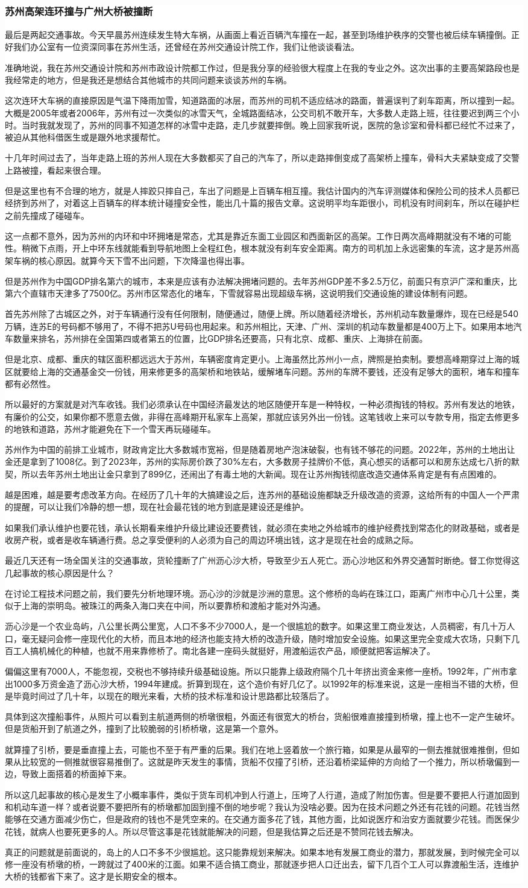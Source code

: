 
### 苏州高架连环撞与广州大桥被撞断

最后是两起交通事故。今天早晨苏州连续发生特大车祸，从画面上看近百辆汽车撞在一起，甚至到场维护秩序的交警也被后续车辆撞倒。正好我们办公室有一位资深同事在苏州生活，还曾经在苏州交通设计院工作，我们让他谈谈看法。

准确地说，我在苏州交通设计院和苏州市政设计院都工作过，但是我分享的经验很大程度上在我的专业之外。这次出事的主要高架路段也是我经常走的地方，但是我还是想结合其他城市的共同问题来谈谈苏州的车祸。

这次连环大车祸的直接原因是气温下降雨加雪，知道路面的冰层，而苏州的司机不适应结冰的路面，普遍误判了刹车距离，所以撞到一起。大概是2005年或者2006年，苏州有过一次类似的冰雪天气，全城路面结冰，公交司机不敢开车，大多数人走路上班，往往要迟到两三个小时。当时我就发现了，苏州的同事不知道怎样的冰雪中走路，走几步就要摔倒。晚上回家我听说，医院的急诊室和骨科都已经忙不过来了，被迫从其他科借医生或是跟外地求援帮忙。

十几年时间过去了，当年走路上班的苏州人现在大多数都买了自己的汽车了，所以走路摔倒变成了高架桥上撞车，骨科大夫紧缺变成了交警上路被撞，看起来很合理。

但是这里也有不合理的地方，就是人摔跤只摔自己，车出了问题是上百辆车相互撞。我估计国内的汽车评测媒体和保险公司的技术人员都已经挤到苏州了，对着这上百辆车的样本统计碰撞安全性，能出几十篇的报告文章。这说明平均车距很小，司机没有时间刹车，所以在碰护栏之前先撞成了碰碰车。

这一点都不意外，因为苏州的内环和中环拥堵是常态，尤其是靠近东面工业园区和西面新区的高架。工作日两次高峰期就没有不堵的可能性。稍微下点雨，开上中环东线就能看到导航地图上全程红色，根本就没有刹车安全距离。南方的司机加上永远密集的车流，这才是苏州高架车祸的核心原因。就算今天下雪不出问题，下次降温也得出事。

但是苏州作为中国GDP排名第六的城市，本来是应该有办法解决拥堵问题的。去年苏州GDP差不多2.5万亿，前面只有京沪广深和重庆，比第六个直辖市天津多了7500亿。苏州市区常态化的堵车，下雪就容易出现超级车祸，这说明我们交通设施的建设体制有问题。

首先苏州除了古城区之外，对于车辆通行没有任何限制，随便通过，随便上牌。所以随着经济增长，苏州机动车数量爆炸，现在已经是540万辆，连苏E的号码都不够用了，不得不把苏U号码也用起来。和苏州相比，天津、广州、深圳的机动车数量都是400万上下。如果用本地汽车数量来排名，苏州排在全国第四或者第五的位置，比GDP排名还要高，只有北京、成都、重庆、上海排在前面。

但是北京、成都、重庆的辖区面积都远远大于苏州，车辆密度肯定更小。上海虽然比苏州小一点，牌照是拍卖制。要想高峰期穿过上海的城区就要给上海的交通基金交一份钱，用来修更多的高架桥和地铁站，缓解堵车问题。苏州的车牌不要钱，还没有足够大的面积，堵车和撞车都有必然性。

所以最好的方案就是对汽车收钱。我们必须承认在中国经济最发达的地区随便开车是一种特权，一种必须掏钱的特权。苏州有发达的地铁，有廉价的公交，如果你都不愿意去做，非得在高峰期开私家车上高架，那就应该另外出一份钱。这笔钱收上来可以专款专用，指定去修更多的地铁和道路，苏州才能避免在下一个雪天再玩碰碰车。

苏州作为中国的前排工业城市，财政肯定比大多数城市宽裕，但是随着房地产泡沫破裂，也有钱不够花的问题。2022年，苏州的土地出让金还是拿到了1008亿。到了2023年，苏州的实际房价跌了30%左右，大多数房子挂牌价不低，真心想买的话都可以和房东达成七八折的默契，所以去年苏州土地出让金只拿到了899亿，还闹出了有毒土地的大新闻。现在让苏州掏钱彻底改造交通体系肯定是有有点困难的。

越是困难，越是要考虑改革方向。在经历了几十年的大搞建设之后，连苏州的基础设施都缺乏升级改造的资源，这给所有的中国人一个严肃的提醒，可以让我们冷静的想一想，现在社会最花钱的地方到底是建设还是维护。

如果我们承认维护也要花钱，承认长期看来维护升级比建设还要费钱，就必须在卖地之外给城市的维护经费找到常态化的财政基础，或者是收房产税，或者是收车辆通行费。总之享受便利的人必须为自己的周边环境出钱，这才是现在社会的成熟之际。

最近几天还有一场全国关注的交通事故，货轮撞断了广州沥心沙大桥，导致至少五人死亡。沥心沙地区和外界交通暂时断绝。督工你觉得这几起事故的核心原因是什么？

在讨论工程技术问题之前，我们要先分析地理环境。沥心沙的沙就是沙洲的意思。这个修桥的岛屿在珠江口，距离广州市中心几十公里，类似于上海的崇明岛。被珠江的两条入海口夹在中间，所以要靠桥和渡船才能对外沟通。

沥心沙是一个农业岛屿，八公里长两公里宽，人口不多不少7000人，是一个很尴尬的数字。如果这里工商业发达，人员稠密，有几十万人口，毫无疑问会修一座现代化的大桥，而且本地的经济也能支持大桥的改造升级，随时增加安全设施。如果这里完全变成大农场，只剩下几百工人搞机械化的种植，也就不用来靠修桥了。南北各建一座码头就挺好，用渡船运农产品，顺便就把客运解决了。

偏偏这里有7000人，不能忽视，交税也不够持续升级基础设施。所以只能靠上级政府隔个几十年挤出资金来修一座桥。1992年，广州市拿出1000多万资金造了沥心沙大桥，1994年建成。折算到现在，这个造价有好几亿了。以1992年的标准来说，这是一座相当不错的大桥，但是毕竟时间过了几十年，以现在的眼光来看，大桥的技术标准和设计思路都比较落后了。

具体到这次撞船事件，从照片可以看到主航道两侧的桥墩很粗，外面还有很宽大的桥台，货船很难直接撞到桥墩，撞上也不一定产生破坏。但是货船开到了航道之外，撞到了比较脆弱的引桥桥墩，这是第一个意外。

就算撞了引桥，要是垂直撞上去，可能也不至于有严重的后果。我们在地上竖着放一个旅行箱，如果是从最窄的一侧去推就很难推倒，但如果从比较宽的一侧推就很容易推倒了。这就是昨天发生的事情，货船不仅撞了引桥，还沿着桥梁延伸的方向给了一个推力，所以桥墩偏到一边，导致上面搭着的桥面掉下来。

所以这几起事故的核心是发生了小概率事件，类似于货车司机冲到人行道上，压垮了人行道，造成了附加伤害。但是要不要把人行道加固到和机动车道一样？或者说要不要把所有的桥墩都加固到撞不倒的地步呢？我认为没啥必要。因为在技术问题之外还有花钱的问题。花钱当然能够在交通方面减少伤亡，但是政府的钱也不是凭空来的。在交通方面多花了钱，其他方面，比如说医疗和治安方面就要少花钱。而医保少花钱，就病人也要死更多的人。所以尽管这事是花钱就能解决的问题，但是我估算之后还是不赞同花钱去解决。

真正的问题就是前面说的，岛上的人口不多不少很尴尬。这只能靠规划来解决。如果本地有发展工商业的潜力，那就发展，到时候完全可以修一座没有桥墩的桥，一跨就过了400米的江面。如果不适合搞工商业，那就逐步把人口迁出去，留下几百个工人可以靠渡船生活，连维护大桥的钱都省下来了。这才是长期安全的根本。

